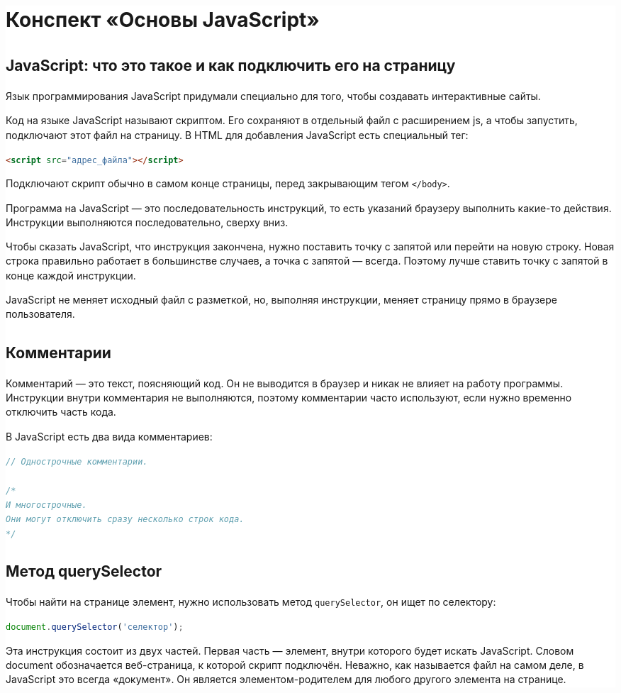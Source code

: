 # Конспект «Основы JavaScript»

## JavaScript: что это такое и как подключить его на страницу
Язык программирования JavaScript придумали специально для того, чтобы создавать интерактивные сайты.

Код на языке JavaScript называют скриптом. Его сохраняют в отдельный файл с расширением js, а чтобы запустить, подключают этот файл на страницу. В HTML для добавления JavaScript есть специальный тег:

```html
<script src="адрес_файла"></script>
```

Подключают скрипт обычно в самом конце страницы, перед закрывающим тегом `</body>`.

Программа на JavaScript — это последовательность инструкций, то есть указаний браузеру выполнить какие-то действия. Инструкции выполняются последовательно, сверху вниз.

Чтобы сказать JavaScript, что инструкция закончена, нужно поставить точку с запятой или перейти на новую строку. Новая строка правильно работает в большинстве случаев, а точка с запятой — всегда. Поэтому лучше ставить точку с запятой в конце каждой инструкции.

JavaScript не меняет исходный файл с разметкой, но, выполняя инструкции, меняет страницу прямо в браузере пользователя.

## Комментарии
Комментарий — это текст, поясняющий код. Он не выводится в браузер и никак не влияет на работу программы. Инструкции внутри комментария не выполняются, поэтому комментарии часто используют, если нужно временно отключить часть кода.

В JavaScript есть два вида комментариев:

```js
// Однострочные комментарии.

/*
И многострочные.
Они могут отключить сразу несколько строк кода.
*/
```

## Метод querySelector
Чтобы найти на странице элемент, нужно использовать метод `querySelector`, он ищет по селектору:

```js
document.querySelector('селектор');
```

Эта инструкция состоит из двух частей. Первая часть — элемент, внутри которого будет искать JavaScript. Словом document обозначается веб-страница, к которой скрипт подключён. Неважно, как называется файл на самом деле, в JavaScript это всегда «документ». Он является элементом-родителем для любого другого элемента на странице.
